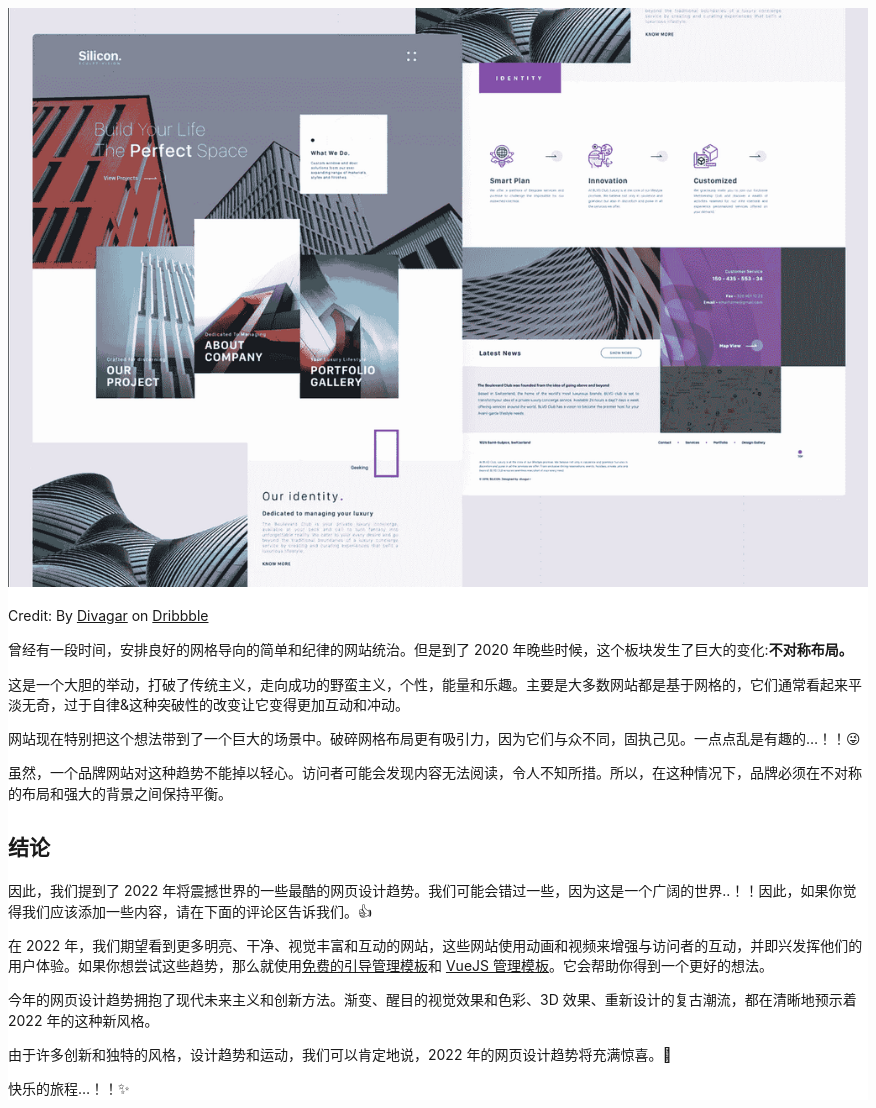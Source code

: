![](img/4720ab5ef637cada6d0ae6a3aa717a43.png)

Credit: By [Divagar](https://dribbble.com/Divagar19) on [Dribbble](https://dribbble.com/)

曾经有一段时间，安排良好的网格导向的简单和纪律的网站统治。但是到了 2020 年晚些时候，这个板块发生了巨大的变化:**不对称布局。**

这是一个大胆的举动，打破了传统主义，走向成功的野蛮主义，个性，能量和乐趣。主要是大多数网站都是基于网格的，它们通常看起来平淡无奇，过于自律&这种突破性的改变让它变得更加互动和冲动。

网站现在特别把这个想法带到了一个巨大的场景中。破碎网格布局更有吸引力，因为它们与众不同，固执己见。一点点乱是有趣的…！！😜

虽然，一个品牌网站对这种趋势不能掉以轻心。访问者可能会发现内容无法阅读，令人不知所措。所以，在这种情况下，品牌必须在不对称的布局和强大的背景之间保持平衡。

## 结论

因此，我们提到了 2022 年将震撼世界的一些最酷的网页设计趋势。我们可能会错过一些，因为这是一个广阔的世界..！！因此，如果你觉得我们应该添加一些内容，请在下面的评论区告诉我们。👍

在 2022 年，我们期望看到更多明亮、干净、视觉丰富和互动的网站，这些网站使用动画和视频来增强与访问者的互动，并即兴发挥他们的用户体验。如果你想尝试这些趋势，那么就使用[免费的引导管理模板](https://themeselection.com/item/category/bootstrap-admin-templates/)和 [VueJS 管理模板](https://themeselection.com/item/category/vuejs-admin-templates/)。它会帮助你得到一个更好的想法。

今年的网页设计趋势拥抱了现代未来主义和创新方法。渐变、醒目的视觉效果和色彩、3D 效果、重新设计的复古潮流，都在清晰地预示着 2022 年的这种新风格。

由于许多创新和独特的风格，设计趋势和运动，我们可以肯定地说，2022 年的网页设计趋势将充满惊喜。🎉

快乐的旅程…！！✨
